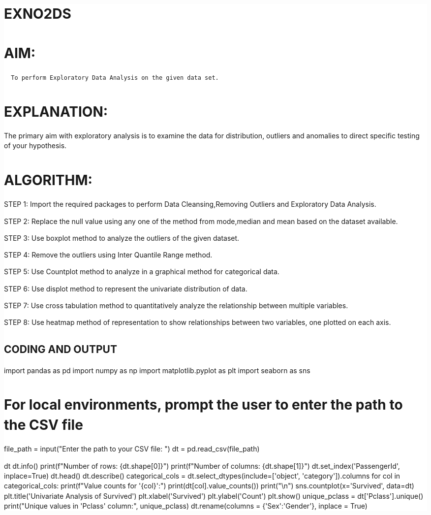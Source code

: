 # EXNO2DS
# AIM:
      To perform Exploratory Data Analysis on the given data set.
      
# EXPLANATION:
  The primary aim with exploratory analysis is to examine the data for distribution, outliers and anomalies to direct specific testing of your hypothesis.
  
# ALGORITHM:
STEP 1: Import the required packages to perform Data Cleansing,Removing Outliers and Exploratory Data Analysis.

STEP 2: Replace the null value using any one of the method from mode,median and mean based on the dataset available.

STEP 3: Use boxplot method to analyze the outliers of the given dataset.

STEP 4: Remove the outliers using Inter Quantile Range method.

STEP 5: Use Countplot method to analyze in a graphical method for categorical data.

STEP 6: Use displot method to represent the univariate distribution of data.

STEP 7: Use cross tabulation method to quantitatively analyze the relationship between multiple variables.

STEP 8: Use heatmap method of representation to show relationships between two variables, one plotted on each axis.

## CODING AND OUTPUT
import pandas as pd
import numpy as np
import matplotlib.pyplot as plt
import seaborn as sns

# For local environments, prompt the user to enter the path to the CSV file
file_path = input("Enter the path to your CSV file: ")
dt = pd.read_csv(file_path)

dt
dt.info()
print(f"Number of rows: {dt.shape[0]}")
print(f"Number of columns: {dt.shape[1]}")
dt.set_index('PassengerId', inplace=True)
dt.head()
dt.describe()
categorical_cols = dt.select_dtypes(include=['object', 'category']).columns
for col in categorical_cols:
    print(f"Value counts for '{col}':")
    print(dt[col].value_counts())
    print("\n")
    sns.countplot(x='Survived', data=dt)
plt.title('Univariate Analysis of Survived')
plt.xlabel('Survived')
plt.ylabel('Count')
plt.show()
unique_pclass = dt['Pclass'].unique()
print("Unique values in 'Pclass' column:", unique_pclass)
dt.rename(columns = {'Sex':'Gender'}, inplace = True)